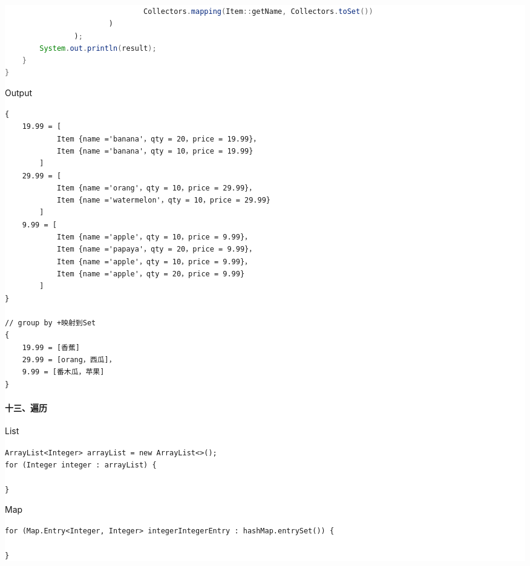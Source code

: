 ```java
                                Collectors.mapping(Item::getName, Collectors.toSet())
                        )
                );
        System.out.println(result);
    }
}
```

Output

```
{
	19.99 = [
			Item {name ='banana'，qty = 20，price = 19.99}， 
			Item {name ='banana'，qty = 10，price = 19.99}
		] 
	29.99 = [
			Item {name ='orang'，qty = 10，price = 29.99}， 
			Item {name ='watermelon'，qty = 10，price = 29.99}
		] 
	9.99 = [
			Item {name ='apple'，qty = 10，price = 9.99}， 
			Item {name ='papaya'，qty = 20，price = 9.99}， 
			Item {name ='apple'，qty = 10，price = 9.99}， 
			Item {name ='apple'，qty = 20，price = 9.99}
		]
}

// group by +映射到Set
{
	19.99 = [香蕉] 
	29.99 = [orang，西瓜]， 
	9.99 = [番木瓜，苹果]
}
```

#### 十三、遍历

List

```
ArrayList<Integer> arrayList = new ArrayList<>();
for (Integer integer : arrayList) {

}
```

Map

```
for (Map.Entry<Integer, Integer> integerIntegerEntry : hashMap.entrySet()) {

}
```

